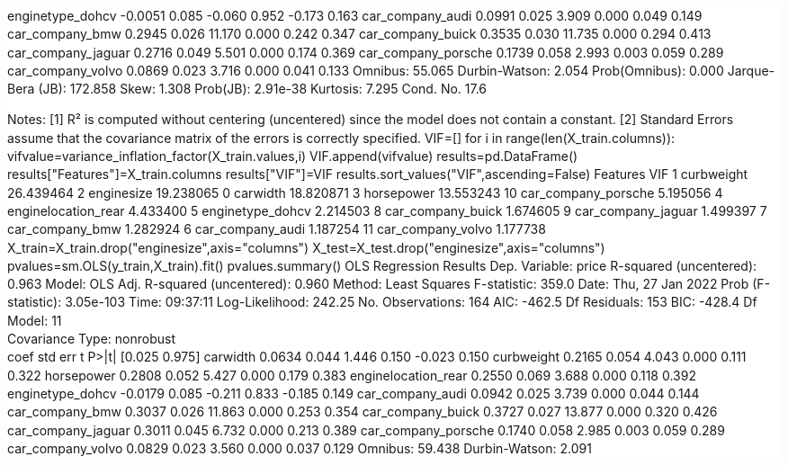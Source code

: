 enginetype_dohcv	-0.0051	0.085	-0.060	0.952	-0.173	0.163
car_company_audi	0.0991	0.025	3.909	0.000	0.049	0.149
car_company_bmw	0.2945	0.026	11.170	0.000	0.242	0.347
car_company_buick	0.3535	0.030	11.735	0.000	0.294	0.413
car_company_jaguar	0.2716	0.049	5.501	0.000	0.174	0.369
car_company_porsche	0.1739	0.058	2.993	0.003	0.059	0.289
car_company_volvo	0.0869	0.023	3.716	0.000	0.041	0.133
Omnibus:	55.065	Durbin-Watson:	2.054
Prob(Omnibus):	0.000	Jarque-Bera (JB):	172.858
Skew:	1.308	Prob(JB):	2.91e-38
Kurtosis:	7.295	Cond. No.	17.6


Notes:
[1] R² is computed without centering (uncentered) since the model does not contain a constant.
[2] Standard Errors assume that the covariance matrix of the errors is correctly specified.
VIF=[]
for i in range(len(X_train.columns)):
    vifvalue=variance_inflation_factor(X_train.values,i)
    VIF.append(vifvalue)
results=pd.DataFrame()
results["Features"]=X_train.columns
results["VIF"]=VIF
results.sort_values("VIF",ascending=False)
Features	VIF
1	curbweight	26.439464
2	enginesize	19.238065
0	carwidth	18.820871
3	horsepower	13.553243
10	car_company_porsche	5.195056
4	enginelocation_rear	4.433400
5	enginetype_dohcv	2.214503
8	car_company_buick	1.674605
9	car_company_jaguar	1.499397
7	car_company_bmw	1.282924
6	car_company_audi	1.187254
11	car_company_volvo	1.177738
X_train=X_train.drop("enginesize",axis="columns")
X_test=X_test.drop("enginesize",axis="columns")
pvalues=sm.OLS(y_train,X_train).fit()
pvalues.summary()
OLS Regression Results
Dep. Variable:	price	R-squared (uncentered):	0.963
Model:	OLS	Adj. R-squared (uncentered):	0.960
Method:	Least Squares	F-statistic:	359.0
Date:	Thu, 27 Jan 2022	Prob (F-statistic):	3.05e-103
Time:	09:37:11	Log-Likelihood:	242.25
No. Observations:	164	AIC:	-462.5
Df Residuals:	153	BIC:	-428.4
Df Model:	11		
Covariance Type:	nonrobust		
coef	std err	t	P>|t|	[0.025	0.975]
carwidth	0.0634	0.044	1.446	0.150	-0.023	0.150
curbweight	0.2165	0.054	4.043	0.000	0.111	0.322
horsepower	0.2808	0.052	5.427	0.000	0.179	0.383
enginelocation_rear	0.2550	0.069	3.688	0.000	0.118	0.392
enginetype_dohcv	-0.0179	0.085	-0.211	0.833	-0.185	0.149
car_company_audi	0.0942	0.025	3.739	0.000	0.044	0.144
car_company_bmw	0.3037	0.026	11.863	0.000	0.253	0.354
car_company_buick	0.3727	0.027	13.877	0.000	0.320	0.426
car_company_jaguar	0.3011	0.045	6.732	0.000	0.213	0.389
car_company_porsche	0.1740	0.058	2.985	0.003	0.059	0.289
car_company_volvo	0.0829	0.023	3.560	0.000	0.037	0.129
Omnibus:	59.438	Durbin-Watson:	2.091